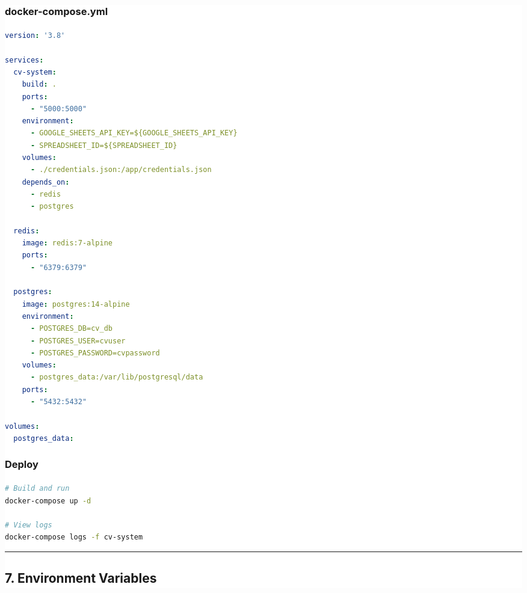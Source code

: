 ### docker-compose.yml

```yaml
version: '3.8'

services:
  cv-system:
    build: .
    ports:
      - "5000:5000"
    environment:
      - GOOGLE_SHEETS_API_KEY=${GOOGLE_SHEETS_API_KEY}
      - SPREADSHEET_ID=${SPREADSHEET_ID}
    volumes:
      - ./credentials.json:/app/credentials.json
    depends_on:
      - redis
      - postgres

  redis:
    image: redis:7-alpine
    ports:
      - "6379:6379"

  postgres:
    image: postgres:14-alpine
    environment:
      - POSTGRES_DB=cv_db
      - POSTGRES_USER=cvuser
      - POSTGRES_PASSWORD=cvpassword
    volumes:
      - postgres_data:/var/lib/postgresql/data
    ports:
      - "5432:5432"

volumes:
  postgres_data:
```

### Deploy

```bash
# Build and run
docker-compose up -d

# View logs
docker-compose logs -f cv-system
```

---

## 7. Environment Variables
